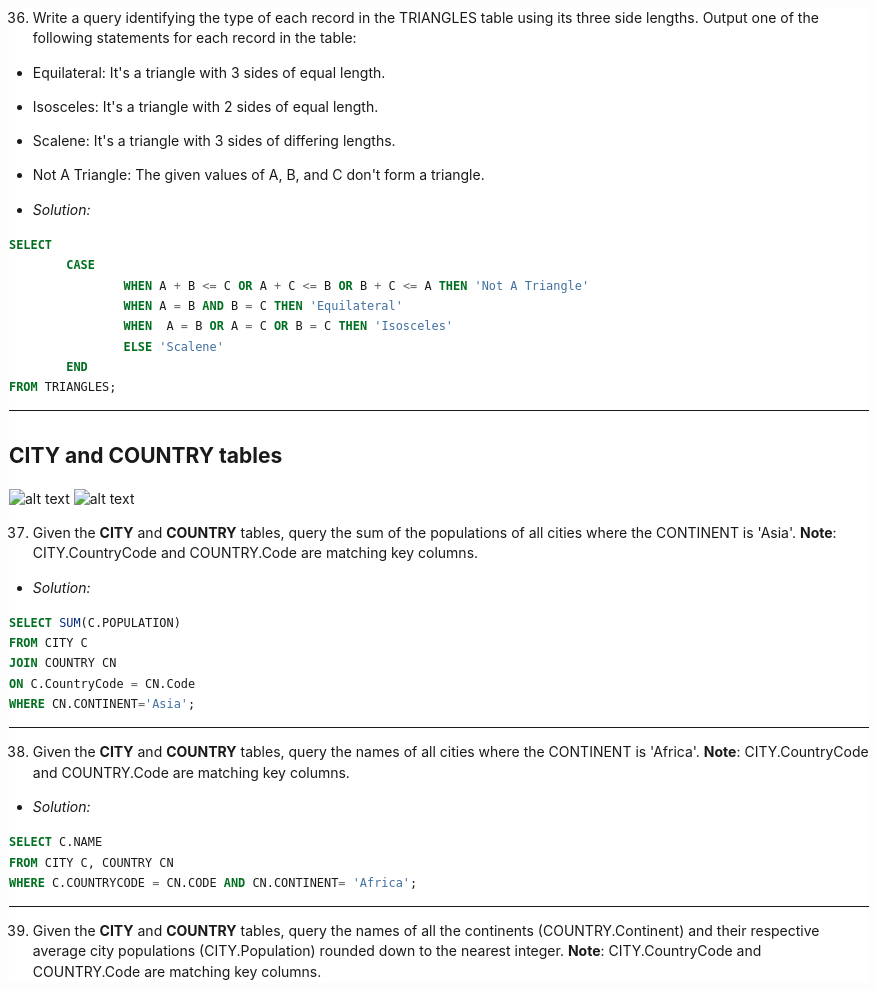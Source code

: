 36. Write a query identifying the type of each record in the TRIANGLES table using its three side lengths. Output one of the following statements for each record in the table:
    
   - Equilateral: It's a triangle with 3 sides of equal length.
   - Isosceles: It's a triangle with 2 sides of equal length.
   - Scalene: It's a triangle with 3 sides of differing lengths.
   - Not A Triangle: The given values of A, B, and C don't form a triangle.

- *Solution:*
```sql
SELECT 
        CASE 
                WHEN A + B <= C OR A + C <= B OR B + C <= A THEN 'Not A Triangle'
                WHEN A = B AND B = C THEN 'Equilateral'
                WHEN  A = B OR A = C OR B = C THEN 'Isosceles'
                ELSE 'Scalene'
        END
FROM TRIANGLES;
```
----
## CITY and COUNTRY tables
![alt text](https://s3.amazonaws.com/hr-challenge-images/8137/1449729804-f21d187d0f-CITY.jpg)
![alt text](https://s3.amazonaws.com/hr-challenge-images/8342/1449769013-e54ce90480-Country.jpg)

37. Given the **CITY** and **COUNTRY** tables, query the sum of the populations of all cities where the CONTINENT is 'Asia'.
**Note**: CITY.CountryCode and COUNTRY.Code are matching key columns.

- *Solution:*
```sql
SELECT SUM(C.POPULATION)
FROM CITY C 
JOIN COUNTRY CN
ON C.CountryCode = CN.Code 
WHERE CN.CONTINENT='Asia';
```
----
38. Given the **CITY** and **COUNTRY** tables, query the names of all cities where the CONTINENT is 'Africa'.
**Note**: CITY.CountryCode and COUNTRY.Code are matching key columns.

- *Solution:*
```sql
SELECT C.NAME
FROM CITY C, COUNTRY CN
WHERE C.COUNTRYCODE = CN.CODE AND CN.CONTINENT= 'Africa';
```
----
39. Given the **CITY** and **COUNTRY** tables, query the names of all the continents (COUNTRY.Continent) and their respective average city populations (CITY.Population) rounded down to the nearest integer.
**Note**: CITY.CountryCode and COUNTRY.Code are matching key columns.
